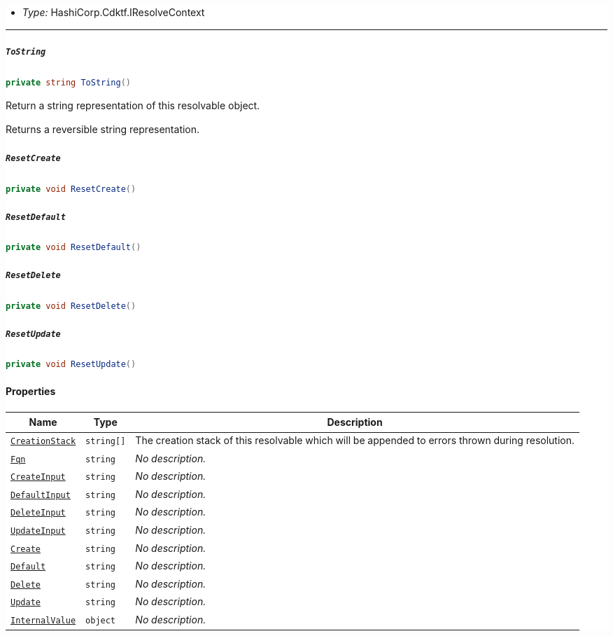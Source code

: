 - *Type:* HashiCorp.Cdktf.IResolveContext

---

##### `ToString` <a name="ToString" id="@cdktf/provider-ionoscloud.user.UserTimeoutsOutputReference.toString"></a>

```csharp
private string ToString()
```

Return a string representation of this resolvable object.

Returns a reversible string representation.

##### `ResetCreate` <a name="ResetCreate" id="@cdktf/provider-ionoscloud.user.UserTimeoutsOutputReference.resetCreate"></a>

```csharp
private void ResetCreate()
```

##### `ResetDefault` <a name="ResetDefault" id="@cdktf/provider-ionoscloud.user.UserTimeoutsOutputReference.resetDefault"></a>

```csharp
private void ResetDefault()
```

##### `ResetDelete` <a name="ResetDelete" id="@cdktf/provider-ionoscloud.user.UserTimeoutsOutputReference.resetDelete"></a>

```csharp
private void ResetDelete()
```

##### `ResetUpdate` <a name="ResetUpdate" id="@cdktf/provider-ionoscloud.user.UserTimeoutsOutputReference.resetUpdate"></a>

```csharp
private void ResetUpdate()
```


#### Properties <a name="Properties" id="Properties"></a>

| **Name** | **Type** | **Description** |
| --- | --- | --- |
| <code><a href="#@cdktf/provider-ionoscloud.user.UserTimeoutsOutputReference.property.creationStack">CreationStack</a></code> | <code>string[]</code> | The creation stack of this resolvable which will be appended to errors thrown during resolution. |
| <code><a href="#@cdktf/provider-ionoscloud.user.UserTimeoutsOutputReference.property.fqn">Fqn</a></code> | <code>string</code> | *No description.* |
| <code><a href="#@cdktf/provider-ionoscloud.user.UserTimeoutsOutputReference.property.createInput">CreateInput</a></code> | <code>string</code> | *No description.* |
| <code><a href="#@cdktf/provider-ionoscloud.user.UserTimeoutsOutputReference.property.defaultInput">DefaultInput</a></code> | <code>string</code> | *No description.* |
| <code><a href="#@cdktf/provider-ionoscloud.user.UserTimeoutsOutputReference.property.deleteInput">DeleteInput</a></code> | <code>string</code> | *No description.* |
| <code><a href="#@cdktf/provider-ionoscloud.user.UserTimeoutsOutputReference.property.updateInput">UpdateInput</a></code> | <code>string</code> | *No description.* |
| <code><a href="#@cdktf/provider-ionoscloud.user.UserTimeoutsOutputReference.property.create">Create</a></code> | <code>string</code> | *No description.* |
| <code><a href="#@cdktf/provider-ionoscloud.user.UserTimeoutsOutputReference.property.default">Default</a></code> | <code>string</code> | *No description.* |
| <code><a href="#@cdktf/provider-ionoscloud.user.UserTimeoutsOutputReference.property.delete">Delete</a></code> | <code>string</code> | *No description.* |
| <code><a href="#@cdktf/provider-ionoscloud.user.UserTimeoutsOutputReference.property.update">Update</a></code> | <code>string</code> | *No description.* |
| <code><a href="#@cdktf/provider-ionoscloud.user.UserTimeoutsOutputReference.property.internalValue">InternalValue</a></code> | <code>object</code> | *No description.* |